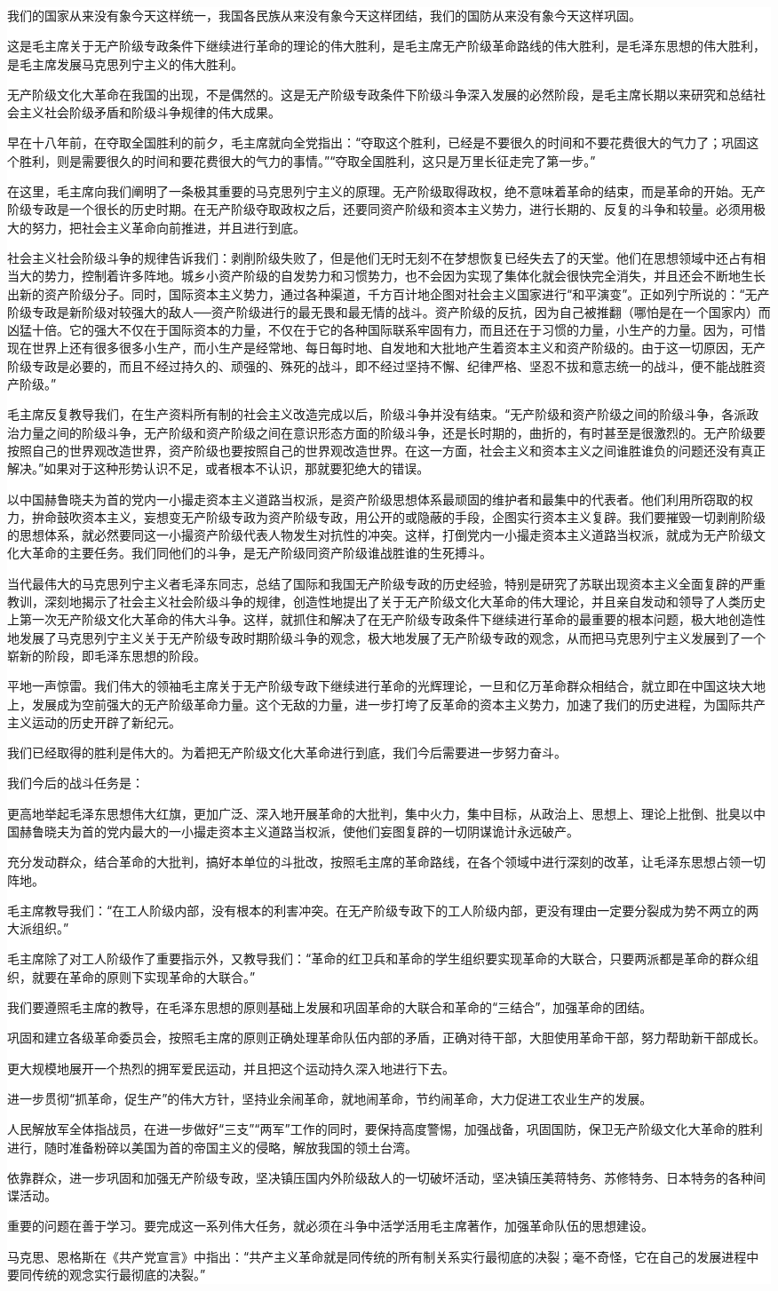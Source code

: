 我们的国家从来没有象今天这样统一，我国各民族从来没有象今天这样团结，我们的国防从来没有象今天这样巩固。

这是毛主席关于无产阶级专政条件下继续进行革命的理论的伟大胜利，是毛主席无产阶级革命路线的伟大胜利，是毛泽东思想的伟大胜利，是毛主席发展马克思列宁主义的伟大胜利。

无产阶级文化大革命在我国的出现，不是偶然的。这是无产阶级专政条件下阶级斗争深入发展的必然阶段，是毛主席长期以来研究和总结社会主义社会阶级矛盾和阶级斗争规律的伟大成果。

早在十八年前，在夺取全国胜利的前夕，毛主席就向全党指出：“夺取这个胜利，已经是不要很久的时间和不要花费很大的气力了；巩固这个胜利，则是需要很久的时间和要花费很大的气力的事情。”“夺取全国胜利，这只是万里长征走完了第一步。”

在这里，毛主席向我们阐明了一条极其重要的马克思列宁主义的原理。无产阶级取得政权，绝不意味着革命的结束，而是革命的开始。无产阶级专政是一个很长的历史时期。在无产阶级夺取政权之后，还要同资产阶级和资本主义势力，进行长期的、反复的斗争和较量。必须用极大的努力，把社会主义革命向前推进，并且进行到底。

社会主义社会阶级斗争的规律告诉我们：剥削阶级失败了，但是他们无时无刻不在梦想恢复已经失去了的天堂。他们在思想领域中还占有相当大的势力，控制着许多阵地。城乡小资产阶级的自发势力和习惯势力，也不会因为实现了集体化就会很快完全消失，并且还会不断地生长出新的资产阶级分子。同时，国际资本主义势力，通过各种渠道，千方百计地企图对社会主义国家进行“和平演变”。正如列宁所说的：“无产阶级专政是新阶级对较强大的敌人──资产阶级进行的最无畏和最无情的战斗。资产阶级的反抗，因为自己被推翻（哪怕是在一个国家内）而凶猛十倍。它的强大不仅在于国际资本的力量，不仅在于它的各种国际联系牢固有力，而且还在于习惯的力量，小生产的力量。因为，可惜现在世界上还有很多很多小生产，而小生产是经常地、每日每时地、自发地和大批地产生着资本主义和资产阶级的。由于这一切原因，无产阶级专政是必要的，而且不经过持久的、顽强的、殊死的战斗，即不经过坚持不懈、纪律严格、坚忍不拔和意志统一的战斗，便不能战胜资产阶级。”

毛主席反复教导我们，在生产资料所有制的社会主义改造完成以后，阶级斗争并没有结束。“无产阶级和资产阶级之间的阶级斗争，各派政治力量之间的阶级斗争，无产阶级和资产阶级之间在意识形态方面的阶级斗争，还是长时期的，曲折的，有时甚至是很激烈的。无产阶级要按照自己的世界观改造世界，资产阶级也要按照自己的世界观改造世界。在这一方面，社会主义和资本主义之间谁胜谁负的问题还没有真正解决。”如果对于这种形势认识不足，或者根本不认识，那就要犯绝大的错误。

以中国赫鲁晓夫为首的党内一小撮走资本主义道路当权派，是资产阶级思想体系最顽固的维护者和最集中的代表者。他们利用所窃取的权力，拚命鼓吹资本主义，妄想变无产阶级专政为资产阶级专政，用公开的或隐蔽的手段，企图实行资本主义复辟。我们要摧毁一切剥削阶级的思想体系，就必然要同这一小撮资产阶级代表人物发生对抗性的冲突。这样，打倒党内一小撮走资本主义道路当权派，就成为无产阶级文化大革命的主要任务。我们同他们的斗争，是无产阶级同资产阶级谁战胜谁的生死搏斗。

当代最伟大的马克思列宁主义者毛泽东同志，总结了国际和我国无产阶级专政的历史经验，特别是研究了苏联出现资本主义全面复辟的严重教训，深刻地揭示了社会主义社会阶级斗争的规律，创造性地提出了关于无产阶级文化大革命的伟大理论，并且亲自发动和领导了人类历史上第一次无产阶级文化大革命的伟大斗争。这样，就抓住和解决了在无产阶级专政条件下继续进行革命的最重要的根本问题，极大地创造性地发展了马克思列宁主义关于无产阶级专政时期阶级斗争的观念，极大地发展了无产阶级专政的观念，从而把马克思列宁主义发展到了一个崭新的阶段，即毛泽东思想的阶段。

平地一声惊雷。我们伟大的领袖毛主席关于无产阶级专政下继续进行革命的光辉理论，一旦和亿万革命群众相结合，就立即在中国这块大地上，发展成为空前强大的无产阶级革命力量。这个无敌的力量，进一步打垮了反革命的资本主义势力，加速了我们的历史进程，为国际共产主义运动的历史开辟了新纪元。

我们已经取得的胜利是伟大的。为着把无产阶级文化大革命进行到底，我们今后需要进一步努力奋斗。

我们今后的战斗任务是：

更高地举起毛泽东思想伟大红旗，更加广泛、深入地开展革命的大批判，集中火力，集中目标，从政治上、思想上、理论上批倒、批臭以中国赫鲁晓夫为首的党内最大的一小撮走资本主义道路当权派，使他们妄图复辟的一切阴谋诡计永远破产。

充分发动群众，结合革命的大批判，搞好本单位的斗批改，按照毛主席的革命路线，在各个领域中进行深刻的改革，让毛泽东思想占领一切阵地。

毛主席教导我们：“在工人阶级内部，没有根本的利害冲突。在无产阶级专政下的工人阶级内部，更没有理由一定要分裂成为势不两立的两大派组织。”

毛主席除了对工人阶级作了重要指示外，又教导我们：“革命的红卫兵和革命的学生组织要实现革命的大联合，只要两派都是革命的群众组织，就要在革命的原则下实现革命的大联合。”

我们要遵照毛主席的教导，在毛泽东思想的原则基础上发展和巩固革命的大联合和革命的“三结合”，加强革命的团结。

巩固和建立各级革命委员会，按照毛主席的原则正确处理革命队伍内部的矛盾，正确对待干部，大胆使用革命干部，努力帮助新干部成长。

更大规模地展开一个热烈的拥军爱民运动，并且把这个运动持久深入地进行下去。

进一步贯彻“抓革命，促生产”的伟大方针，坚持业余闹革命，就地闹革命，节约闹革命，大力促进工农业生产的发展。

人民解放军全体指战员，在进一步做好“三支”“两军”工作的同时，要保持高度警惕，加强战备，巩固国防，保卫无产阶级文化大革命的胜利进行，随时准备粉碎以美国为首的帝国主义的侵略，解放我国的领土台湾。

依靠群众，进一步巩固和加强无产阶级专政，坚决镇压国内外阶级敌人的一切破坏活动，坚决镇压美蒋特务、苏修特务、日本特务的各种间谍活动。

重要的问题在善于学习。要完成这一系列伟大任务，就必须在斗争中活学活用毛主席著作，加强革命队伍的思想建设。

马克思、恩格斯在《共产党宣言》中指出：“共产主义革命就是同传统的所有制关系实行最彻底的决裂；毫不奇怪，它在自己的发展进程中要同传统的观念实行最彻底的决裂。”
